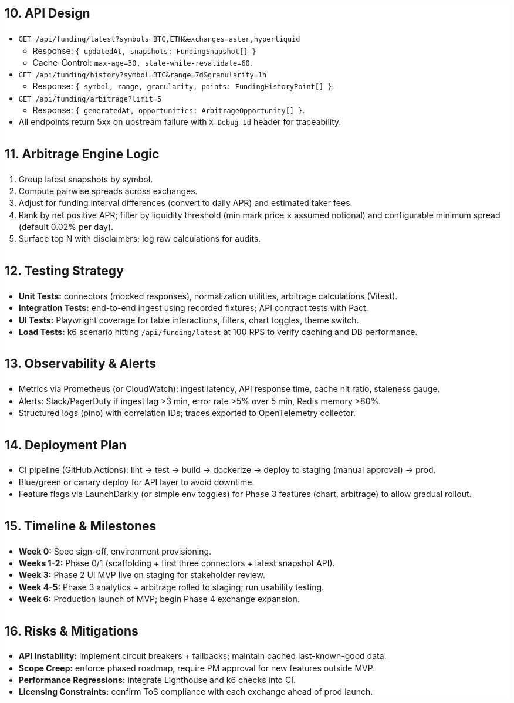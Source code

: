 ## 10. API Design
- `GET /api/funding/latest?symbols=BTC,ETH&exchanges=aster,hyperliquid`
  - Response: `{ updatedAt, snapshots: FundingSnapshot[] }`
  - Cache-Control: `max-age=30, stale-while-revalidate=60`.
- `GET /api/funding/history?symbol=BTC&range=7d&granularity=1h`
  - Response: `{ symbol, range, granularity, points: FundingHistoryPoint[] }`.
- `GET /api/funding/arbitrage?limit=5`
  - Response: `{ generatedAt, opportunities: ArbitrageOpportunity[] }`.
- All endpoints return 5xx on upstream failure with `X-Debug-Id` header for traceability.

## 11. Arbitrage Engine Logic
1. Group latest snapshots by symbol.
2. Compute pairwise spreads across exchanges.
3. Adjust for funding interval differences (convert to daily APR) and estimated taker fees.
4. Rank by net positive APR; filter by liquidity threshold (min mark price × assumed notional) and configurable minimum spread (default 0.02% per day).
5. Surface top N with disclaimers; log raw calculations for audits.

## 12. Testing Strategy
- **Unit Tests:** connectors (mocked responses), normalization utilities, arbitrage calculations (Vitest).
- **Integration Tests:** end-to-end ingest using recorded fixtures; API contract tests with Pact.
- **UI Tests:** Playwright coverage for table interactions, filters, chart toggles, theme switch.
- **Load Tests:** k6 scenario hitting `/api/funding/latest` at 100 RPS to verify caching and DB performance.

## 13. Observability & Alerts
- Metrics via Prometheus (or CloudWatch): ingest latency, API response time, cache hit ratio, staleness gauge.
- Alerts: Slack/PagerDuty if ingest lag >3 min, error rate >5% over 5 min, Redis memory >80%.
- Structured logs (pino) with correlation IDs; traces exported to OpenTelemetry collector.

## 14. Deployment Plan
- CI pipeline (GitHub Actions): lint → test → build → dockerize → deploy to staging (manual approval) → prod.
- Blue/green or canary deploy for API layer to avoid downtime.
- Feature flags via LaunchDarkly (or simple env toggles) for Phase 3 features (chart, arbitrage) to allow gradual rollout.

## 15. Timeline & Milestones
- **Week 0:** Spec sign-off, environment provisioning.
- **Weeks 1-2:** Phase 0/1 (scaffolding + first three connectors + latest snapshot API).
- **Week 3:** Phase 2 UI MVP live on staging for stakeholder review.
- **Week 4-5:** Phase 3 analytics + arbitrage rolled to staging; run usability testing.
- **Week 6:** Production launch of MVP; begin Phase 4 exchange expansion.

## 16. Risks & Mitigations
- **API Instability:** implement circuit breakers + fallbacks; maintain cached last-known-good data.
- **Scope Creep:** enforce phased roadmap, require PM approval for new features outside MVP.
- **Performance Regressions:** integrate Lighthouse and k6 checks into CI.
- **Licensing Constraints:** confirm ToS compliance with each exchange ahead of prod launch.
